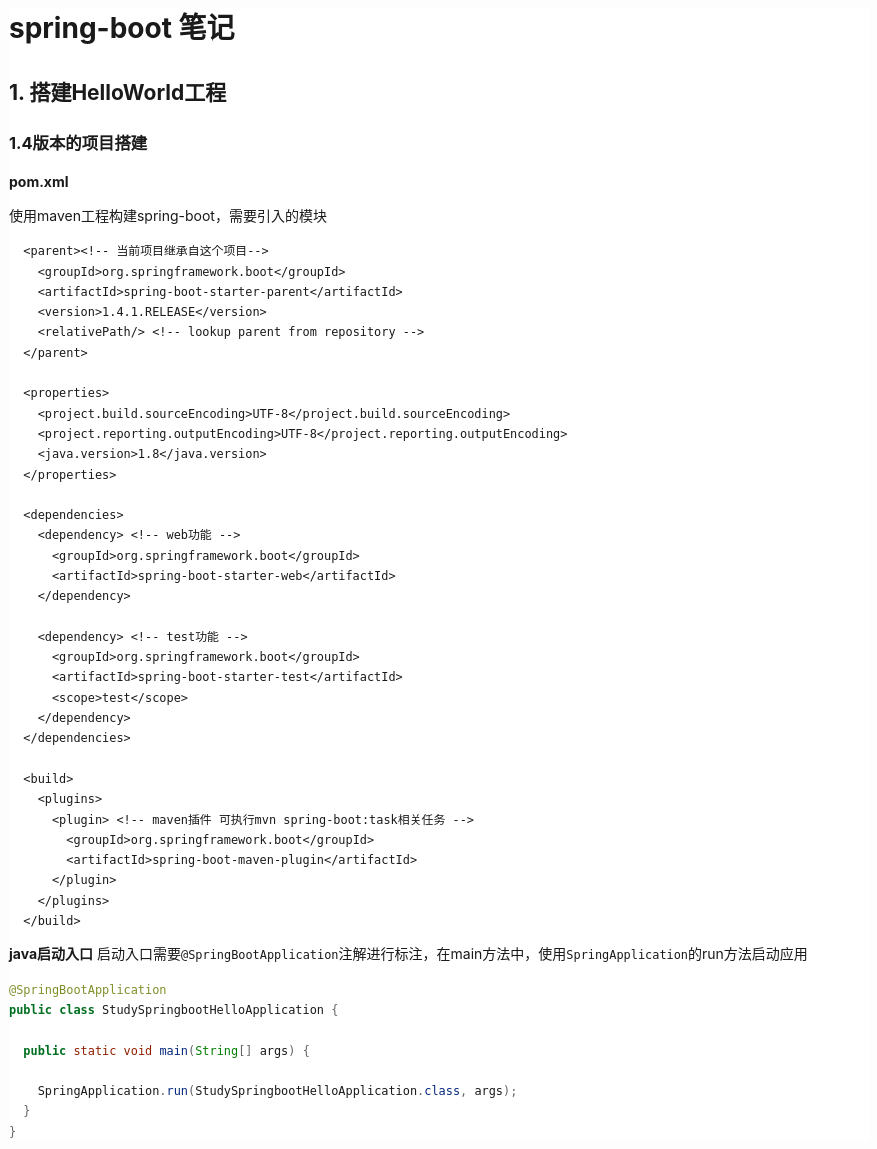 # spring-boot 笔记

## 1. 搭建HelloWorld工程


### 1.4版本的项目搭建

**pom.xml**

使用maven工程构建spring-boot，需要引入的模块

```
  <parent><!-- 当前项目继承自这个项目-->
    <groupId>org.springframework.boot</groupId>
    <artifactId>spring-boot-starter-parent</artifactId>
    <version>1.4.1.RELEASE</version>
    <relativePath/> <!-- lookup parent from repository -->
  </parent>

  <properties>
    <project.build.sourceEncoding>UTF-8</project.build.sourceEncoding>
    <project.reporting.outputEncoding>UTF-8</project.reporting.outputEncoding>
    <java.version>1.8</java.version>
  </properties>

  <dependencies>
    <dependency> <!-- web功能 -->
      <groupId>org.springframework.boot</groupId>
      <artifactId>spring-boot-starter-web</artifactId>
    </dependency>

    <dependency> <!-- test功能 -->
      <groupId>org.springframework.boot</groupId>
      <artifactId>spring-boot-starter-test</artifactId>
      <scope>test</scope>
    </dependency>
  </dependencies>

  <build>
    <plugins>
      <plugin> <!-- maven插件 可执行mvn spring-boot:task相关任务 -->
        <groupId>org.springframework.boot</groupId>
        <artifactId>spring-boot-maven-plugin</artifactId>
      </plugin>
    </plugins>
  </build>
```
**java启动入口**
启动入口需要`@SpringBootApplication`注解进行标注，在main方法中，使用`SpringApplication`的run方法启动应用
```java
@SpringBootApplication
public class StudySpringbootHelloApplication {

  public static void main(String[] args) {

    SpringApplication.run(StudySpringbootHelloApplication.class, args);
  }
}
```
